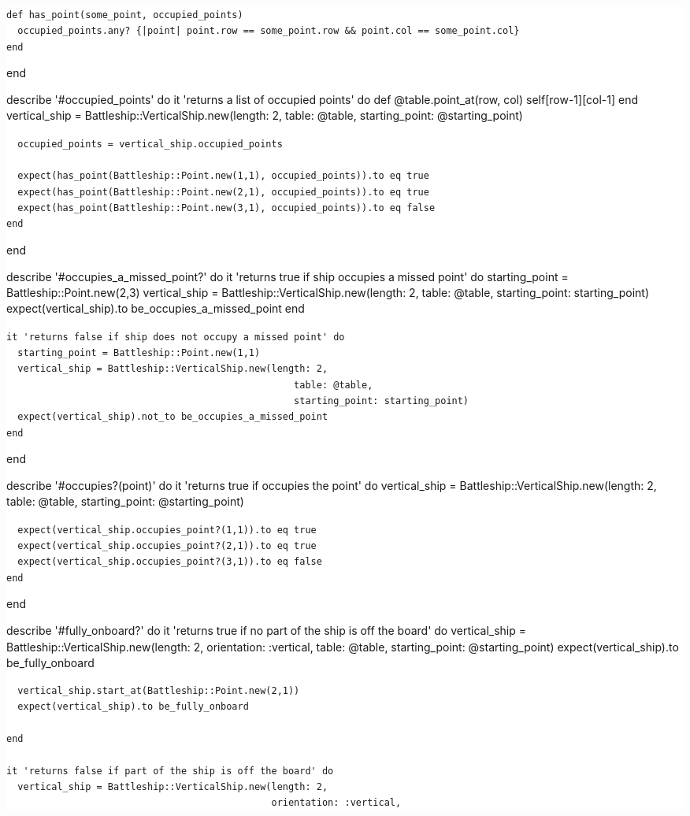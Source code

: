 
    def has_point(some_point, occupied_points)
      occupied_points.any? {|point| point.row == some_point.row && point.col == some_point.col}
    end
  end

  describe '#occupied_points' do
    it 'returns a list of occupied points' do
      def @table.point_at(row, col)
        self[row-1][col-1]
      end
      vertical_ship = Battleship::VerticalShip.new(length: 2,
                                                       table: @table,
                                                       starting_point: @starting_point)

      occupied_points = vertical_ship.occupied_points

      expect(has_point(Battleship::Point.new(1,1), occupied_points)).to eq true
      expect(has_point(Battleship::Point.new(2,1), occupied_points)).to eq true
      expect(has_point(Battleship::Point.new(3,1), occupied_points)).to eq false
    end
  end

  describe '#occupies_a_missed_point?' do
    it 'returns true if ship occupies a missed point' do
      starting_point = Battleship::Point.new(2,3)
      vertical_ship = Battleship::VerticalShip.new(length: 2,
                                                       table: @table,
                                                       starting_point: starting_point)
      expect(vertical_ship).to be_occupies_a_missed_point
    end

    it 'returns false if ship does not occupy a missed point' do
      starting_point = Battleship::Point.new(1,1)
      vertical_ship = Battleship::VerticalShip.new(length: 2,
                                                       table: @table,
                                                       starting_point: starting_point)
      expect(vertical_ship).not_to be_occupies_a_missed_point
    end
  end

  describe '#occupies?(point)' do
    it 'returns true if occupies the point' do
      vertical_ship = Battleship::VerticalShip.new(length: 2,
                                                       table: @table,
                                                       starting_point: @starting_point)

      expect(vertical_ship.occupies_point?(1,1)).to eq true
      expect(vertical_ship.occupies_point?(2,1)).to eq true
      expect(vertical_ship.occupies_point?(3,1)).to eq false
    end
  end

  describe '#fully_onboard?' do
    it 'returns true if no part of the ship is off the board' do
      vertical_ship = Battleship::VerticalShip.new(length: 2,
                                                   orientation: :vertical,
                                                   table: @table,
                                                   starting_point: @starting_point)
      expect(vertical_ship).to be_fully_onboard

      vertical_ship.start_at(Battleship::Point.new(2,1))
      expect(vertical_ship).to be_fully_onboard

    end

    it 'returns false if part of the ship is off the board' do
      vertical_ship = Battleship::VerticalShip.new(length: 2,
                                                   orientation: :vertical,